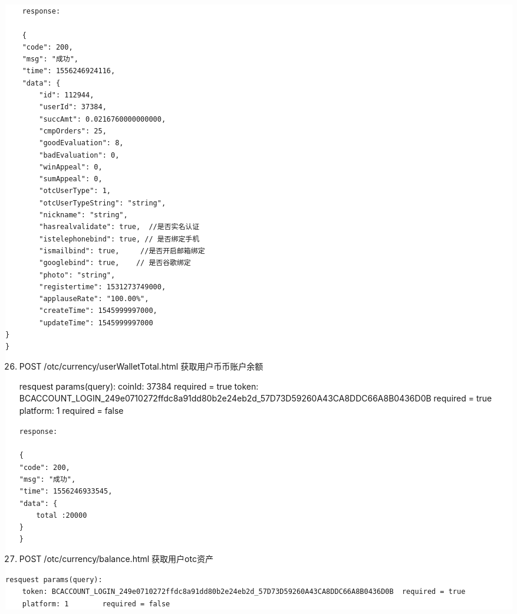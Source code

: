 		response: 
		
		{
		"code": 200,
		"msg": "成功",
		"time": 1556246924116,
		"data": {
			"id": 112944,
			"userId": 37384,
			"succAmt": 0.0216760000000000,
			"cmpOrders": 25,
			"goodEvaluation": 8,
			"badEvaluation": 0,
			"winAppeal": 0,
			"sumAppeal": 0,
			"otcUserType": 1,
			"otcUserTypeString": "string",
			"nickname": "string",
			"hasrealvalidate": true,  //是否实名认证
			"istelephonebind": true, // 是否绑定手机
			"ismailbind": true,     //是否开启邮箱绑定
			"googlebind": true,    // 是否谷歌绑定
			"photo": "string",
			"registertime": 1531273749000,
			"applauseRate": "100.00%",
			"createTime": 1545999997000,
			"updateTime": 1545999997000
    }
    }

26. POST /otc/currency/userWalletTotal.html  获取用户币币账户余额

	resquest params(query):
		coinId: 37384      required = true
		token: BCACCOUNT_LOGIN_249e0710272ffdc8a91dd80b2e24eb2d_57D73D59260A43CA8DDC66A8B0436D0B  required = true
		platform: 1 	   required = false
		
		response:  
		
		{
		"code": 200,
		"msg": "成功",
		"time": 1556246933545,
		"data": {
			total :20000
		}
		}
		
27.  POST /otc/currency/balance.html  获取用户otc资产

	resquest params(query):
		token: BCACCOUNT_LOGIN_249e0710272ffdc8a91dd80b2e24eb2d_57D73D59260A43CA8DDC66A8B0436D0B  required = true
		platform: 1 	   required = false
		